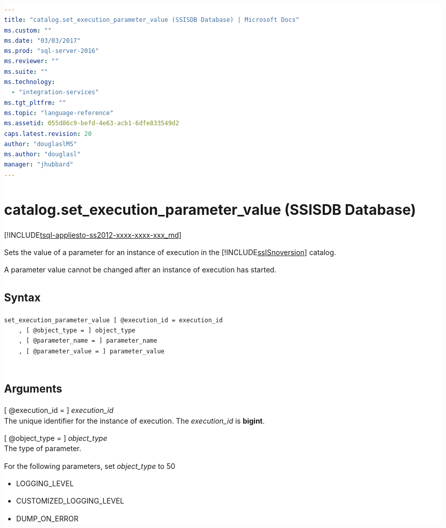 ```yaml
---
title: "catalog.set_execution_parameter_value (SSISDB Database) | Microsoft Docs"
ms.custom: ""
ms.date: "03/03/2017"
ms.prod: "sql-server-2016"
ms.reviewer: ""
ms.suite: ""
ms.technology: 
  - "integration-services"
ms.tgt_pltfrm: ""
ms.topic: "language-reference"
ms.assetid: 055d86c9-befd-4e63-acb1-6dfe833549d2
caps.latest.revision: 20
author: "douglaslMS"
ms.author: "douglasl"
manager: "jhubbard"
---
```

# catalog.set_execution_parameter_value (SSISDB Database)
[!INCLUDE[tsql-appliesto-ss2012-xxxx-xxxx-xxx_md](../../includes/tsql-appliesto-ss2012-xxxx-xxxx-xxx-md.md)]

  Sets the value of a parameter for an instance of execution in the [!INCLUDE[ssISnoversion](../../includes/ssisnoversion-md.md)] catalog.  
  
 A parameter value cannot be changed after an instance of execution has started.  
  
## Syntax  
  
```tsql  
set_execution_parameter_value [ @execution_id = execution_id  
    , [ @object_type = ] object_type  
    , [ @parameter_name = ] parameter_name  
    , [ @parameter_value = ] parameter_value  
  
```  
  
## Arguments  
 [ @execution_id = ] *execution_id*  
 The unique identifier for the instance of execution. The *execution_id* is **bigint**.  
  
 [ @object_type = ] *object_type*  
 The type of parameter.  
  
 For the following parameters, set *object_type* to 50  
  
-   LOGGING_LEVEL  
  
-   CUSTOMIZED_LOGGING_LEVEL  
  
-   DUMP_ON_ERROR  
  